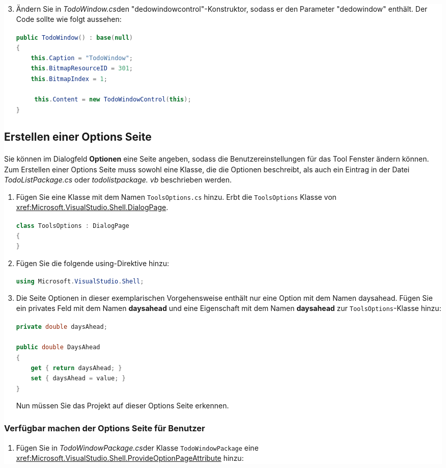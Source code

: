 3. Ändern Sie in *TodoWindow.cs*den "dedowindowcontrol"-Konstruktor, sodass er den Parameter "dedowindow" enthält. Der Code sollte wie folgt aussehen:

    ```csharp
    public TodoWindow() : base(null)
    {
        this.Caption = "TodoWindow";
        this.BitmapResourceID = 301;
        this.BitmapIndex = 1;

         this.Content = new TodoWindowControl(this);
    }
    ```

## <a name="create-an-options-page"></a>Erstellen einer Options Seite
 Sie können im Dialogfeld **Optionen** eine Seite angeben, sodass die Benutzereinstellungen für das Tool Fenster ändern können. Zum Erstellen einer Options Seite muss sowohl eine Klasse, die die Optionen beschreibt, als auch ein Eintrag in der Datei *TodoListPackage.cs* oder *todolistpackage. vb* beschrieben werden.

1. Fügen Sie eine Klasse mit dem Namen `ToolsOptions.cs` hinzu. Erbt die `ToolsOptions` Klasse von <xref:Microsoft.VisualStudio.Shell.DialogPage>.

   ```csharp
   class ToolsOptions : DialogPage
   {
   }
   ```

2. Fügen Sie die folgende using-Direktive hinzu:

   ```csharp
   using Microsoft.VisualStudio.Shell;
   ```

3. Die Seite Optionen in dieser exemplarischen Vorgehensweise enthält nur eine Option mit dem Namen daysahead. Fügen Sie ein privates Feld mit dem Namen **daysahead** und eine Eigenschaft mit dem Namen **daysahead** zur `ToolsOptions`-Klasse hinzu:

   ```csharp
   private double daysAhead;

   public double DaysAhead
   {
       get { return daysAhead; }
       set { daysAhead = value; }
   }
   ```

   Nun müssen Sie das Projekt auf dieser Options Seite erkennen.

### <a name="make-the-options-page-available-to-users"></a>Verfügbar machen der Options Seite für Benutzer

1. Fügen Sie in *TodoWindowPackage.cs*der Klasse `TodoWindowPackage` eine <xref:Microsoft.VisualStudio.Shell.ProvideOptionPageAttribute> hinzu:
